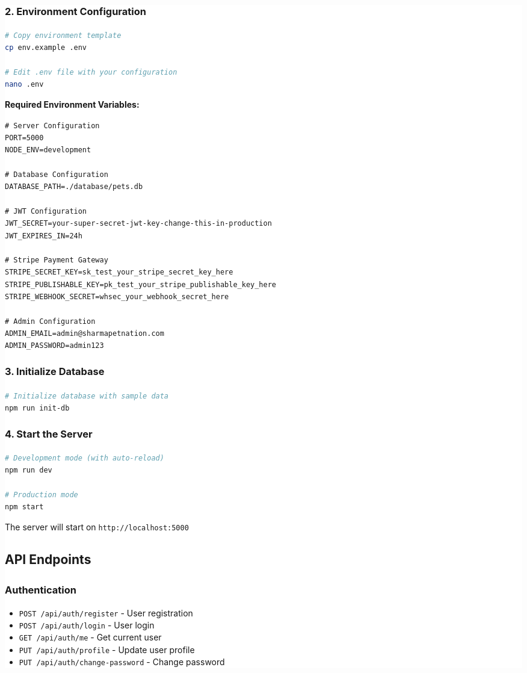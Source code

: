 ### 2. Environment Configuration
```bash
# Copy environment template
cp env.example .env

# Edit .env file with your configuration
nano .env
```

**Required Environment Variables:**
```env
# Server Configuration
PORT=5000
NODE_ENV=development

# Database Configuration
DATABASE_PATH=./database/pets.db

# JWT Configuration
JWT_SECRET=your-super-secret-jwt-key-change-this-in-production
JWT_EXPIRES_IN=24h

# Stripe Payment Gateway
STRIPE_SECRET_KEY=sk_test_your_stripe_secret_key_here
STRIPE_PUBLISHABLE_KEY=pk_test_your_stripe_publishable_key_here
STRIPE_WEBHOOK_SECRET=whsec_your_webhook_secret_here

# Admin Configuration
ADMIN_EMAIL=admin@sharmapetnation.com
ADMIN_PASSWORD=admin123
```

### 3. Initialize Database
```bash
# Initialize database with sample data
npm run init-db
```

### 4. Start the Server
```bash
# Development mode (with auto-reload)
npm run dev

# Production mode
npm start
```

The server will start on `http://localhost:5000`

## API Endpoints

### Authentication
- `POST /api/auth/register` - User registration
- `POST /api/auth/login` - User login
- `GET /api/auth/me` - Get current user
- `PUT /api/auth/profile` - Update user profile
- `PUT /api/auth/change-password` - Change password
